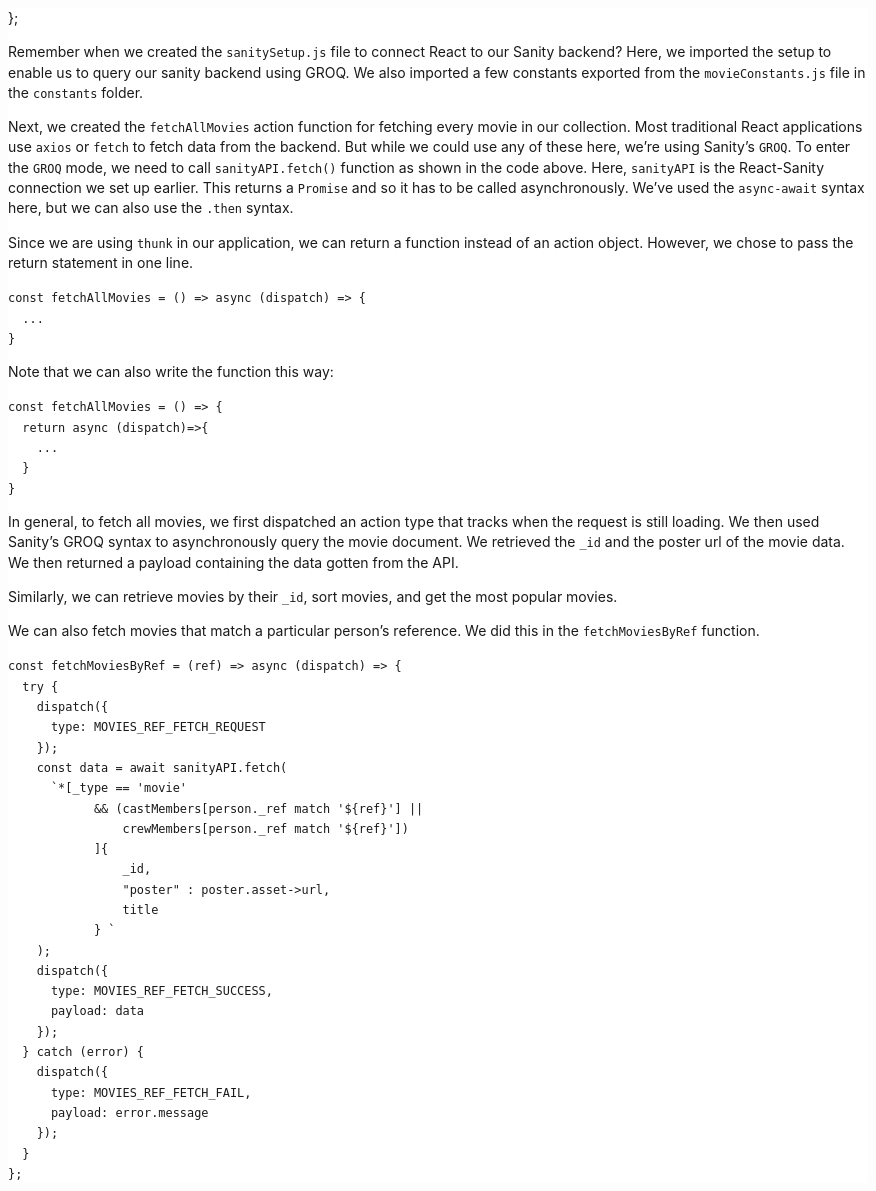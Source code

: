 };</code></pre>

Remember when we created the `sanitySetup.js` file to connect React to our Sanity backend? Here, we imported the setup to enable us to query our sanity backend using GROQ. We also imported a few constants exported from the `movieConstants.js` file in the `constants` folder.

Next, we created the `fetchAllMovies` action function for fetching every movie in our collection. Most traditional React applications use `axios` or `fetch` to fetch data from the backend. But while we could use any of these here, we’re using Sanity’s `GROQ`. To enter the `GROQ` mode, we need to call `sanityAPI.fetch()` function as shown in the code above. Here, `sanityAPI` is the React-Sanity connection we set up earlier. This returns a `Promise` and so it has to be called asynchronously. We’ve used the `async-await` syntax here, but we can also use the `.then` syntax.

Since we are using `thunk` in our application, we can return a function instead of an action object. However, we chose to pass the return statement in one line.

<pre><code class="language-javascript">const fetchAllMovies = () =&gt; async (dispatch) =&gt; {
  ...
}</code></pre>

Note that we can also write the function this way:

<pre><code class="language-javascript">const fetchAllMovies = () =&gt; {
  return async (dispatch)=&gt;{
    ...
  }
}</code></pre>

In general, to fetch all movies, we first dispatched an action type that tracks when the request is still loading. We then used Sanity’s GROQ syntax to asynchronously query the movie document. We retrieved the `_id` and the poster url of the movie data. We then returned a payload containing the data gotten from the API.

Similarly, we can retrieve movies by their `_id`, sort movies, and get the most popular movies.

We can also fetch movies that match a particular person’s reference. We did this in the `fetchMoviesByRef` function. 

<pre><code class="language-javascript">const fetchMoviesByRef = (ref) =&gt; async (dispatch) =&gt; {
  try {
    dispatch({
      type: MOVIES_REF_FETCH_REQUEST
    });
    const data = await sanityAPI.fetch(
      `*[_type == 'movie' 
            && (castMembers[person._ref match '${ref}'] || 
                crewMembers[person._ref match '${ref}'])            
            ]{                                             
                _id,                              
                "poster" : poster.asset-&gt;url,
                title
            } `
    );
    dispatch({
      type: MOVIES_REF_FETCH_SUCCESS,
      payload: data
    });
  } catch (error) {
    dispatch({
      type: MOVIES_REF_FETCH_FAIL,
      payload: error.message
    });
  }
};</code></pre>
